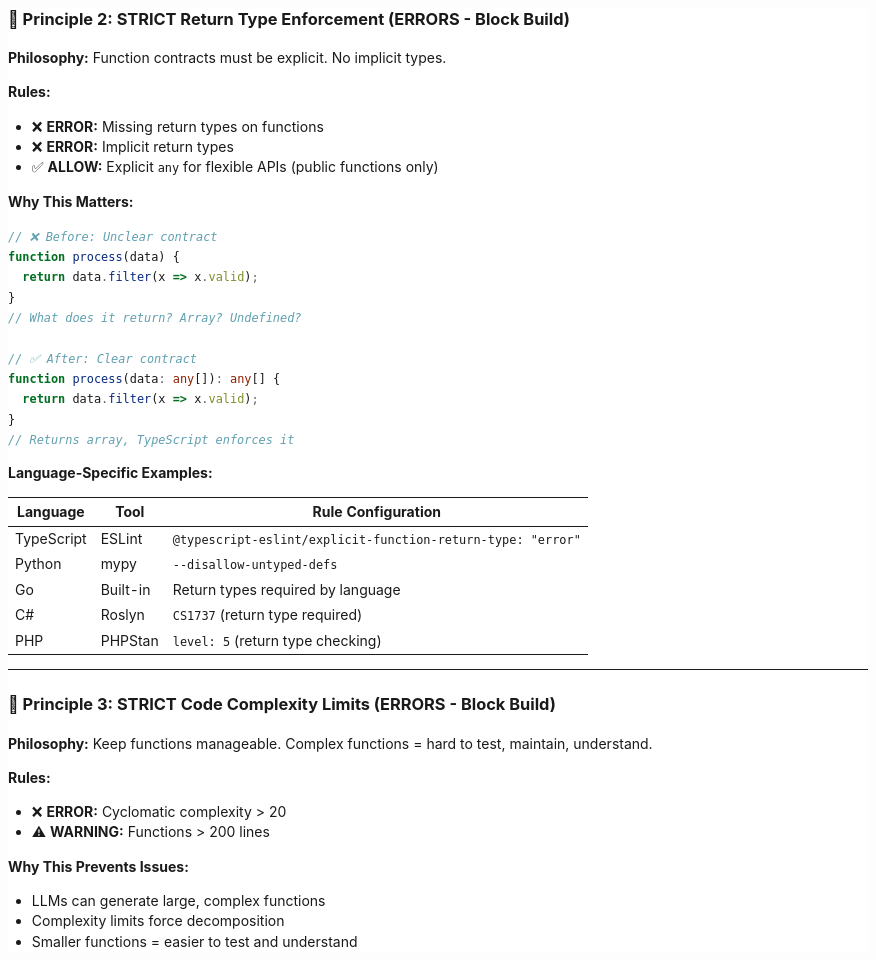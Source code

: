 ### 🔴 Principle 2: STRICT Return Type Enforcement (ERRORS - Block Build)

**Philosophy:** Function contracts must be explicit. No implicit types.

**Rules:**
- ❌ **ERROR:** Missing return types on functions
- ❌ **ERROR:** Implicit return types
- ✅ **ALLOW:** Explicit `any` for flexible APIs (public functions only)

**Why This Matters:**
```typescript
// ❌ Before: Unclear contract
function process(data) {
  return data.filter(x => x.valid);
}
// What does it return? Array? Undefined?

// ✅ After: Clear contract
function process(data: any[]): any[] {
  return data.filter(x => x.valid);
}
// Returns array, TypeScript enforces it
```

**Language-Specific Examples:**

| Language | Tool | Rule Configuration |
|----------|------|-------------------|
| TypeScript | ESLint | `@typescript-eslint/explicit-function-return-type: "error"` |
| Python | mypy | `--disallow-untyped-defs` |
| Go | Built-in | Return types required by language |
| C# | Roslyn | `CS1737` (return type required) |
| PHP | PHPStan | `level: 5` (return type checking) |

---

### 🔴 Principle 3: STRICT Code Complexity Limits (ERRORS - Block Build)

**Philosophy:** Keep functions manageable. Complex functions = hard to test, maintain, understand.

**Rules:**
- ❌ **ERROR:** Cyclomatic complexity > 20
- ⚠️ **WARNING:** Functions > 200 lines

**Why This Prevents Issues:**
- LLMs can generate large, complex functions
- Complexity limits force decomposition
- Smaller functions = easier to test and understand
